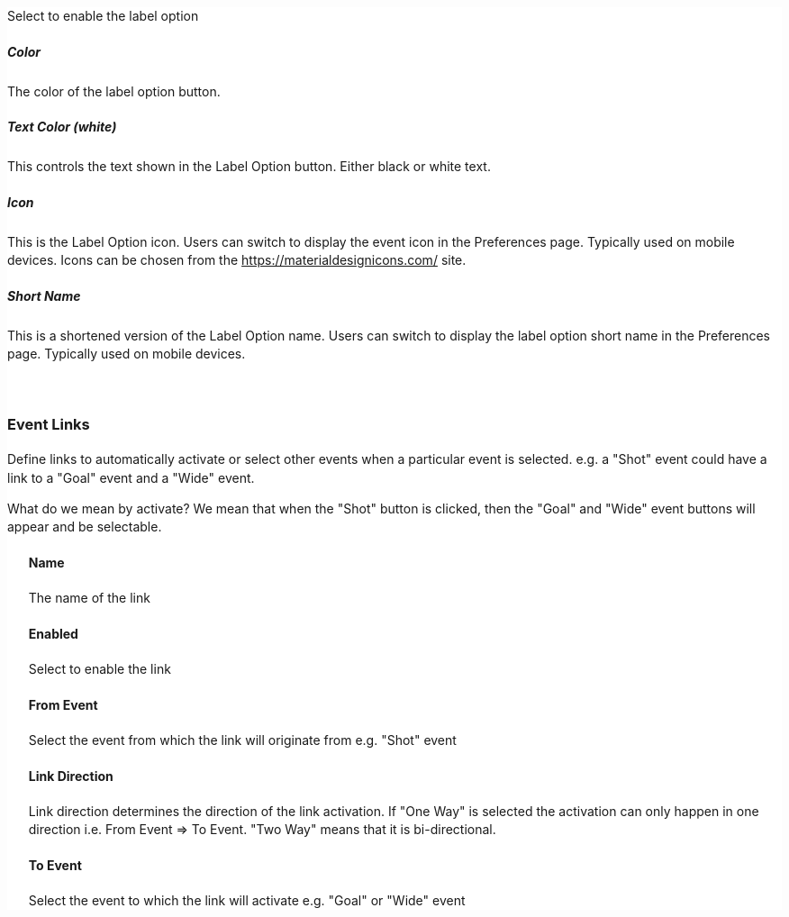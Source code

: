 Select to enable the label option

##### Color

The color of the label option button.

##### Text Color (white)

This controls the text shown in the Label Option button. Either black or white text.

##### Icon

This is the Label Option icon. Users can switch to display the event icon in the Preferences page. Typically used on mobile devices. Icons can be chosen from the https://materialdesignicons.com/ site.

##### Short Name

This is a shortened version of the Label Option name. Users can switch to display the label option short name in the Preferences page. Typically used on mobile devices.

</ul>

</ul>

<br/>

### Event Links

Define links to automatically activate or select other events when a particular event is selected. e.g. a "Shot" event could have a link to a "Goal" event and a "Wide" event.

What do we mean by activate? We mean that when the "Shot" button is clicked, then the "Goal" and "Wide" event buttons will appear and be selectable.

<ul>

#### Name

The name of the link

#### Enabled

Select to enable the link

#### From Event

Select the event from which the link will originate from e.g. "Shot" event

#### Link Direction

Link direction determines the direction of the link activation. If "One Way" is selected the activation can only happen in one direction i.e. From Event => To Event. "Two Way" means that it is bi-directional.

#### To Event

Select the event to which the link will activate e.g. "Goal" or "Wide" event
